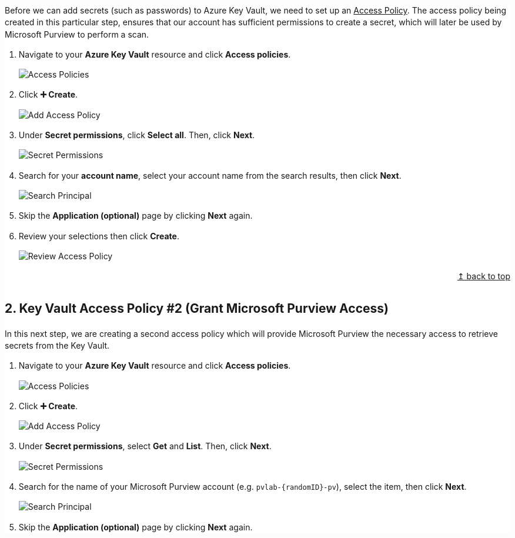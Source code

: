 Before we can add secrets (such as passwords) to Azure Key Vault, we need to set up an [Access Policy](https://docs.microsoft.com/azure/key-vault/general/assign-access-policy?tabs=azure-portal). The access policy being created in this particular step, ensures that our account has sufficient permissions to create a secret, which will later be used by Microsoft Purview to perform a scan.

1. Navigate to your **Azure Key Vault** resource and click **Access policies**.

   ![Access Policies](../images/module02/02.84-keyvault-policies.png)

1. Click **➕ Create**.

   ![Add Access Policy](../images/module02/02.85-keyvault-addpolicy.png)

1. Under **Secret permissions**, click **Select all**. Then, click **Next**.

   ![Secret Permissions](../images/module02/02.86-secret-permissions.png)

1. Search for your **account name**, select your account name from the search results, then click **Next**.

   ![Search Principal](../images/module02/02.87-principal-select.png)

1. Skip the **Application (optional)** page by clicking **Next** again.

1. Review your selections then click **Create**.

   ![Review Access Policy](../images/module02/02.88-review-permissions.png)

<div align="right"><a href="#module-02b---register--scan-azure-sql-db">↥ back to top</a></div>

## 2. Key Vault Access Policy #2 (Grant Microsoft Purview Access)

In this next step, we are creating a second access policy which will provide Microsoft Purview the necessary access to retrieve secrets from the Key Vault.

1. Navigate to your **Azure Key Vault** resource and click **Access policies**.

   ![Access Policies](../images/module02/02.84-keyvault-policies.png)

1. Click **➕ Create**.

   ![Add Access Policy](../images/module02/02.85-keyvault-addpolicy.png)

1. Under **Secret permissions**, select **Get** and **List**. Then, click **Next**.

   ![Secret Permissions](../images/module02/02.89-secret-permissions.png)

1. Search for the name of your Microsoft Purview account (e.g. `pvlab-{randomID}-pv`), select the item, then click **Next**.

   ![Search Principal](../images/module02/02.90-principal-select.png)

1. Skip the **Application (optional)** page by clicking **Next** again.
